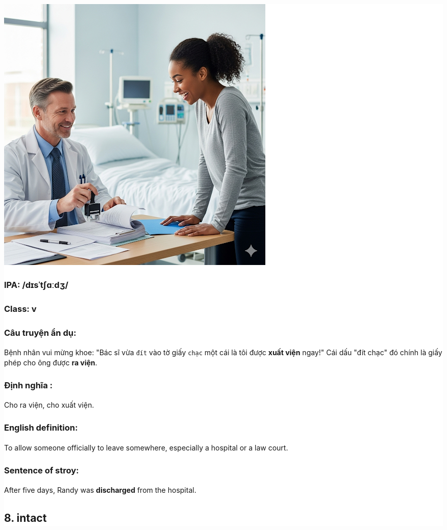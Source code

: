 ![discharge](eew-6-10/7.png)

### IPA: /dɪsˈtʃɑːdʒ/
### Class: v
### Câu truyện ẩn dụ:
Bệnh nhân vui mừng khoe: "Bác sĩ vừa `đít` vào tờ giấy `chạc` một cái là tôi được **xuất viện** ngay!" Cái dấu "đít chạc" đó chính là giấy phép cho ông được **ra viện**.

### Định nghĩa : 
Cho ra viện, cho xuất viện.

### English definition: 
To allow someone officially to leave somewhere, especially a hospital or a law court.

### Sentence of stroy:
After five days, Randy was **discharged** from the hospital.

## 8. intact